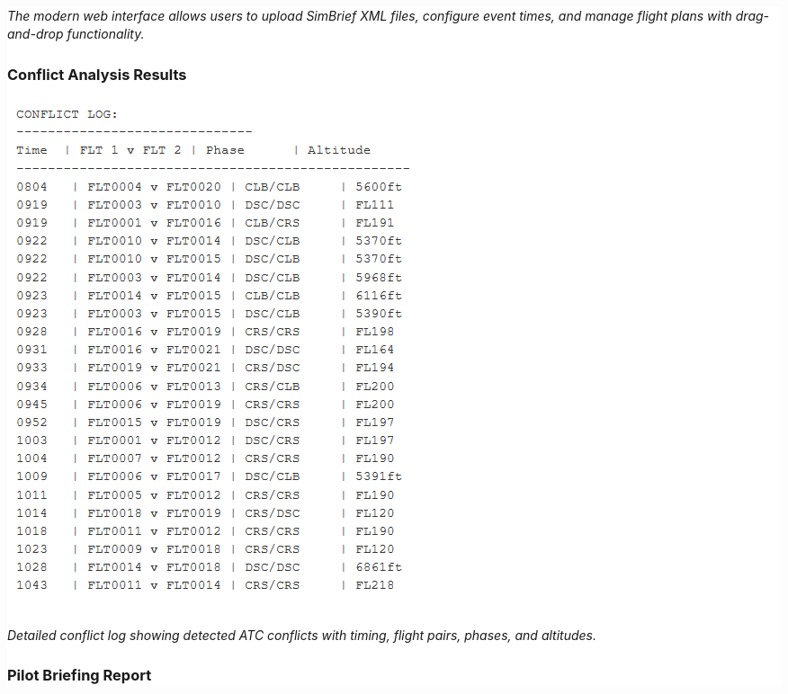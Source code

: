 *The modern web interface allows users to upload SimBrief XML files, configure event times, and manage flight plans with drag-and-drop functionality.*

### Conflict Analysis Results
![Conflict Log](https://github.com/t288matt/vatsim-chaos/raw/main/images/conflict-log.png)

*Detailed conflict log showing detected ATC conflicts with timing, flight pairs, phases, and altitudes.*

### Pilot Briefing Report